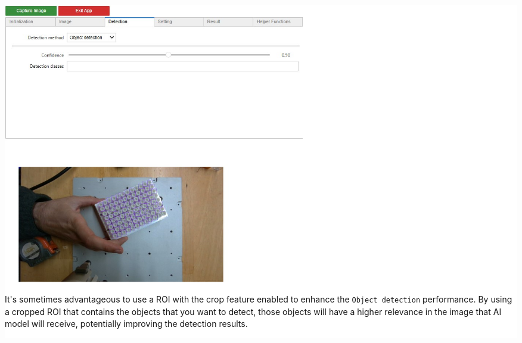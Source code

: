 <img src="docs/images/object_detection.jpg" width="500">
</p>

It's sometimes advantageous to use a ROI with the crop feature enabled to enhance the `Object detection` performance. By using a cropped ROI that contains the objects that you want to detect, those objects will have a higher relevance in the image that AI model will receive, potentially improving the detection results.

<div align="center">

<table>
  <tr>